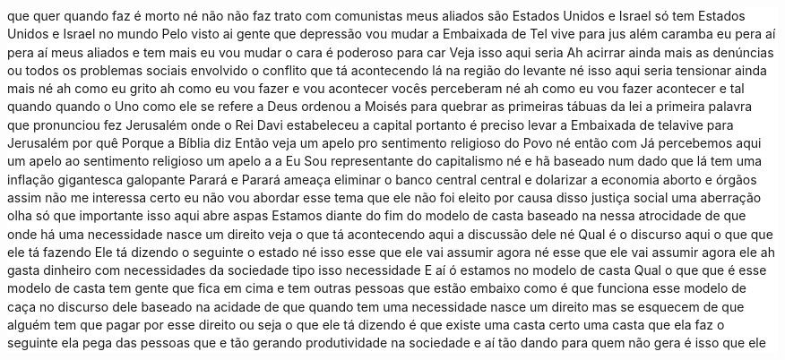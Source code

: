 que quer quando faz é morto né não não
faz trato com comunistas meus aliados
são Estados Unidos e Israel só tem
Estados Unidos e Israel no mundo Pelo
visto ai gente que depressão vou mudar a
Embaixada de Tel vive para jus além
caramba eu pera aí pera aí meus aliados
e tem mais eu vou mudar o cara é
poderoso para car Veja isso aqui seria
Ah acirrar ainda mais as denúncias ou
todos os problemas sociais envolvido o
conflito que tá acontecendo lá na região
do levante né isso aqui seria tensionar
ainda mais né ah como eu grito ah como
eu vou fazer e vou acontecer vocês
perceberam né ah como eu vou fazer
acontecer e tal quando quando o
Uno como ele se refere a
Deus ordenou a Moisés para quebrar as
primeiras tábuas da lei a primeira
palavra que pronunciou fez Jerusalém
onde o Rei Davi estabeleceu a capital
portanto é preciso levar a Embaixada de
telavive para Jerusalém por quê Porque a
Bíblia diz Então veja um apelo pro
sentimento religioso do Povo né então
com Já percebemos aqui um apelo ao
sentimento religioso um apelo a
a Eu Sou representante do capitalismo né
e
hã baseado num dado que lá tem uma
inflação gigantesca galopante Parará e
Parará ameaça eliminar o banco central
central e dolarizar a economia aborto e
órgãos assim não me interessa certo eu
não vou abordar esse tema que ele não
foi eleito por causa disso justiça
social uma aberração olha só que
importante isso aqui abre aspas Estamos
diante do fim do modelo de casta baseado
na nessa atrocidade de que onde há uma
necessidade nasce um
direito veja o que tá acontecendo aqui a
discussão dele né Qual é o discurso aqui
o que que ele tá fazendo Ele tá dizendo
o seguinte o estado né isso esse que ele
vai assumir agora né esse que ele vai
assumir agora ele
ah gasta dinheiro com necessidades da
sociedade tipo isso necessidade E aí ó
estamos no modelo de casta Qual o que
que é esse modelo de casta tem gente que
fica em cima e tem outras pessoas que
estão embaixo como é que funciona esse
modelo de caça no discurso dele baseado
na acidade de que quando tem uma
necessidade nasce um direito mas se
esquecem de que alguém tem que pagar por
esse direito ou seja o que ele tá
dizendo é que existe uma casta certo uma
casta que ela faz o seguinte ela pega
das pessoas que e tão gerando
produtividade na sociedade e aí tão
dando para quem não gera é isso que ele